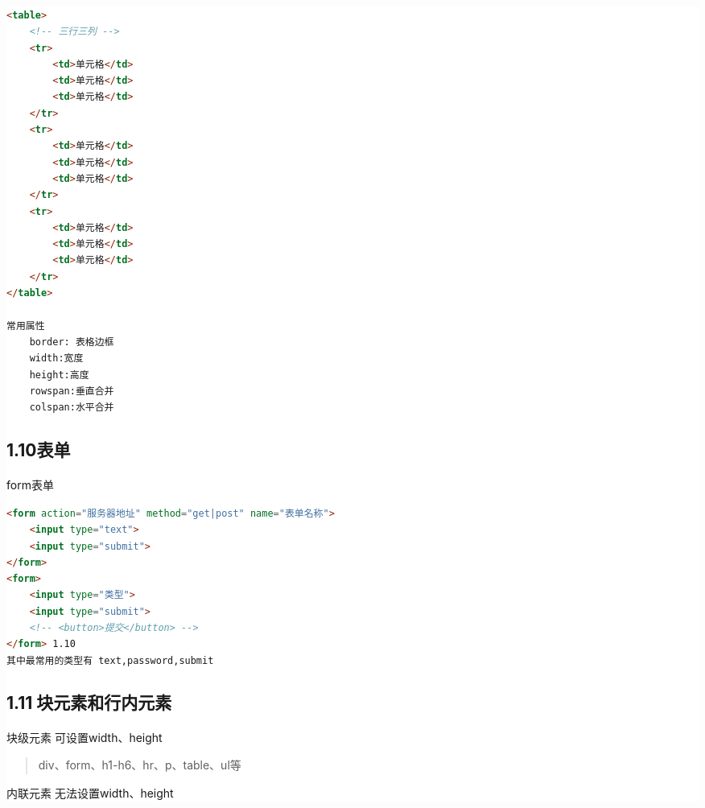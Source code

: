 ~~~html
<table>
    <!-- 三行三列 -->
    <tr>
    	<td>单元格</td>
        <td>单元格</td>
        <td>单元格</td>
    </tr>
    <tr>
    	<td>单元格</td>
        <td>单元格</td>
        <td>单元格</td>
    </tr>
    <tr>
        <td>单元格</td>
        <td>单元格</td>
        <td>单元格</td>
    </tr>
</table>

常用属性
	border: 表格边框
	width:宽度
	height:高度
	rowspan:垂直合并
	colspan:水平合并
~~~

## 1.10表单

form表单

```html
<form action="服务器地址" method="get|post" name="表单名称">
    <input type="text">
    <input type="submit">
</form>
<form>
    <input type="类型">
    <input type="submit">
    <!-- <button>提交</button> -->
</form> 1.10
其中最常用的类型有 text,password,submit
```

## 1.11 块元素和行内元素

块级元素     	 可设置width、height

> div、form、h1-h6、hr、p、table、ul等

内联元素  	    无法设置width、height
